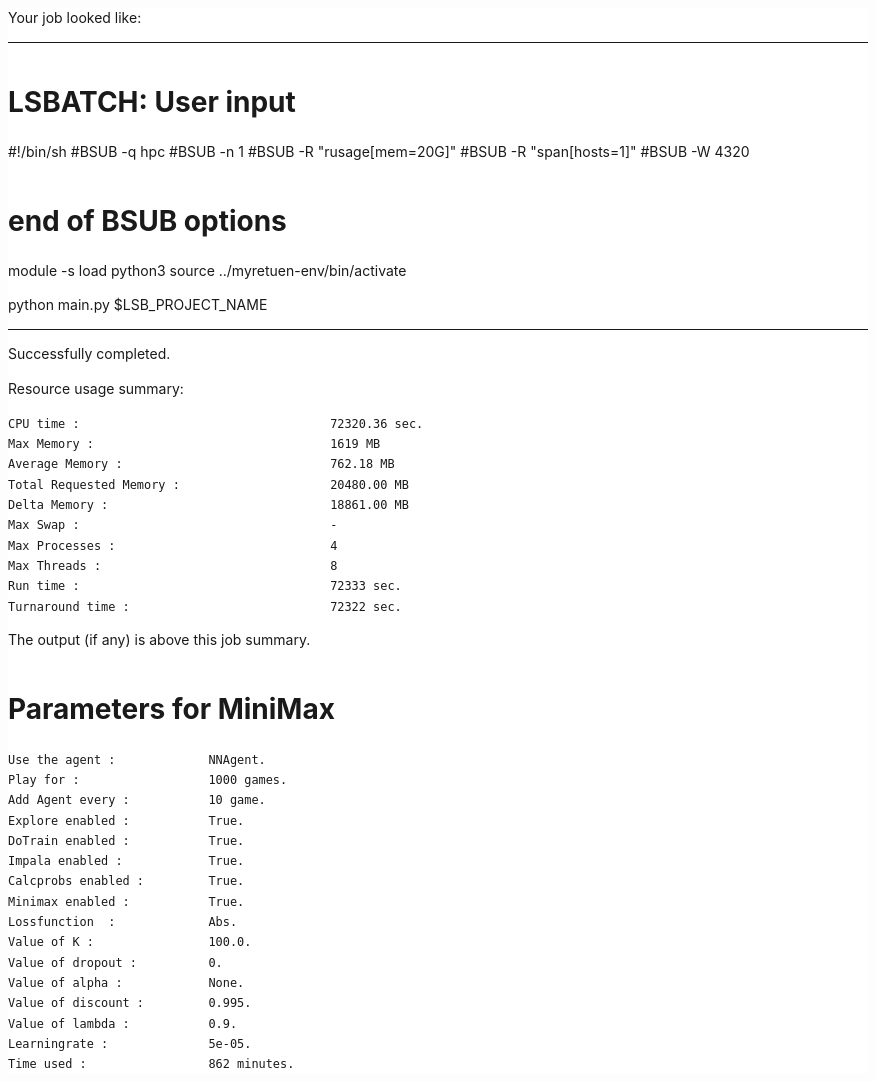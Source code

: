 Your job looked like:

------------------------------------------------------------
# LSBATCH: User input
#!/bin/sh
#BSUB -q hpc
#BSUB -n 1
#BSUB -R "rusage[mem=20G]"
#BSUB -R "span[hosts=1]"
#BSUB -W 4320
# end of BSUB options

module -s load python3
source ../myretuen-env/bin/activate

python main.py $LSB_PROJECT_NAME


------------------------------------------------------------

Successfully completed.

Resource usage summary:

    CPU time :                                   72320.36 sec.
    Max Memory :                                 1619 MB
    Average Memory :                             762.18 MB
    Total Requested Memory :                     20480.00 MB
    Delta Memory :                               18861.00 MB
    Max Swap :                                   -
    Max Processes :                              4
    Max Threads :                                8
    Run time :                                   72333 sec.
    Turnaround time :                            72322 sec.

The output (if any) is above this job summary.

# Parameters for MiniMax

    Use the agent :             NNAgent.
    Play for :                  1000 games.
    Add Agent every :           10 game.
    Explore enabled :           True.
    DoTrain enabled :           True.
    Impala enabled :            True.
    Calcprobs enabled :         True.
    Minimax enabled :           True.
    Lossfunction  :             Abs.
    Value of K :                100.0.
    Value of dropout :          0.
    Value of alpha :            None.
    Value of discount :         0.995.
    Value of lambda :           0.9.
    Learningrate :              5e-05.
    Time used :                 862 minutes.
